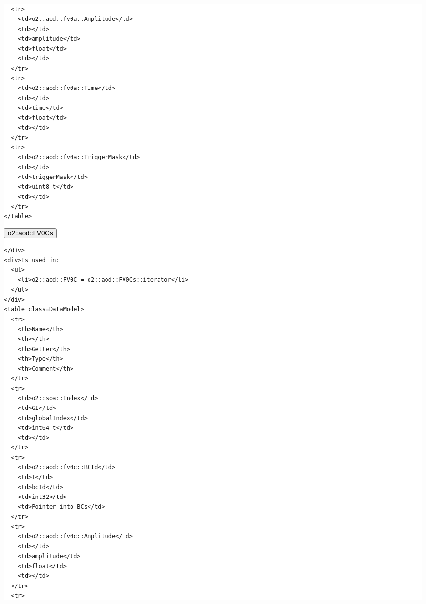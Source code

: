       <tr>
        <td>o2::aod::fv0a::Amplitude</td>
        <td></td>
        <td>amplitude</td>
        <td>float</td>
        <td></td>
      </tr>
      <tr>
        <td>o2::aod::fv0a::Time</td>
        <td></td>
        <td>time</td>
        <td>float</td>
        <td></td>
      </tr>
      <tr>
        <td>o2::aod::fv0a::TriggerMask</td>
        <td></td>
        <td>triggerMask</td>
        <td>uint8_t</td>
        <td></td>
      </tr>
    </table>
  </div>

  <button class="myaccordion"><i class="fa fa-table"></i> o2::aod::FV0Cs</button>
  <div class="panel">
    <div>
       
    </div>
    <div>Is used in:
      <ul>
        <li>o2::aod::FV0C = o2::aod::FV0Cs::iterator</li>
      </ul>
    </div>
    <table class=DataModel>
      <tr>
        <th>Name</th>
        <th></th>
        <th>Getter</th>
        <th>Type</th>
        <th>Comment</th>
      </tr>
      <tr>
        <td>o2::soa::Index</td>
        <td>GI</td>
        <td>globalIndex</td>
        <td>int64_t</td>
        <td></td>
      </tr>
      <tr>
        <td>o2::aod::fv0c::BCId</td>
        <td>I</td>
        <td>bcId</td>
        <td>int32</td>
        <td>Pointer into BCs</td>
      </tr>
      <tr>
        <td>o2::aod::fv0c::Amplitude</td>
        <td></td>
        <td>amplitude</td>
        <td>float</td>
        <td></td>
      </tr>
      <tr>